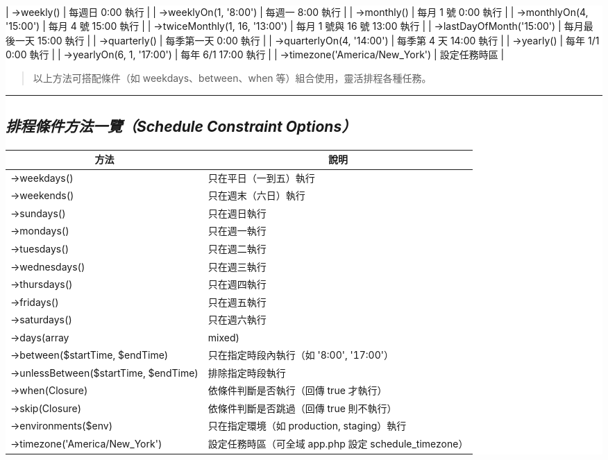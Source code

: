 | ->weekly() | 每週日 0:00 執行 |
| ->weeklyOn(1, '8:00') | 每週一 8:00 執行 |
| ->monthly() | 每月 1 號 0:00 執行 |
| ->monthlyOn(4, '15:00') | 每月 4 號 15:00 執行 |
| ->twiceMonthly(1, 16, '13:00') | 每月 1 號與 16 號 13:00 執行 |
| ->lastDayOfMonth('15:00') | 每月最後一天 15:00 執行 |
| ->quarterly() | 每季第一天 0:00 執行 |
| ->quarterlyOn(4, '14:00') | 每季第 4 天 14:00 執行 |
| ->yearly() | 每年 1/1 0:00 執行 |
| ->yearlyOn(6, 1, '17:00') | 每年 6/1 17:00 執行 |
| ->timezone('America/New_York') | 設定任務時區 |

> 以上方法可搭配條件（如 weekdays、between、when 等）組合使用，靈活排程各種任務。

---

## *排程條件方法一覽（Schedule Constraint Options）*

| 方法 | 說明 |
|------|------|
| ->weekdays() | 只在平日（一到五）執行 |
| ->weekends() | 只在週末（六日）執行 |
| ->sundays() | 只在週日執行 |
| ->mondays() | 只在週一執行 |
| ->tuesdays() | 只在週二執行 |
| ->wednesdays() | 只在週三執行 |
| ->thursdays() | 只在週四執行 |
| ->fridays() | 只在週五執行 |
| ->saturdays() | 只在週六執行 |
| ->days(array|mixed) | 指定多個星期幾（0=日, 1=一, ... 6=六），也可用 Schedule::SUNDAY 等常數 |
| ->between($startTime, $endTime) | 只在指定時段內執行（如 '8:00', '17:00'）|
| ->unlessBetween($startTime, $endTime) | 排除指定時段執行 |
| ->when(Closure) | 依條件判斷是否執行（回傳 true 才執行）|
| ->skip(Closure) | 依條件判斷是否跳過（回傳 true 則不執行）|
| ->environments($env) | 只在指定環境（如 production, staging）執行 |
| ->timezone('America/New_York') | 設定任務時區（可全域 app.php 設定 schedule_timezone）|

